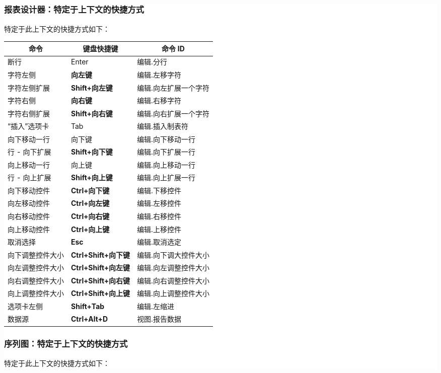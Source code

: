 ### <a name="report-designer-context-specific-shortcuts"></a><a name="bkmk_report-designer-context-specific-shortcuts"></a> 报表设计器：特定于上下文的快捷方式

特定于此上下文的快捷方式如下：


|命令|键盘快捷键|命令 ID|
|-|-|-|
|断行|Enter| 编辑.分行 |
|字符左侧|**向左键**| 编辑.左移字符 |
|字符左侧扩展|**Shift+向左键**| 编辑.向左扩展一个字符 |
|字符右侧|**向右键**| 编辑.右移字符 |
|字符右侧扩展|**Shift+向右键**| 编辑.向右扩展一个字符 |
|“插入”选项卡|Tab| 编辑.插入制表符 |
|向下移动一行|向下键| 编辑.向下移动一行 |
|行 - 向下扩展|**Shift+向下键**| 编辑.向下扩展一行 |
|向上移动一行|向上键| 编辑.向上移动一行 |
|行 - 向上扩展|**Shift+向上键**| 编辑.向上扩展一行 |
|向下移动控件|**Ctrl+向下键**| 编辑.下移控件 |
|向左移动控件|**Ctrl+向左键**| 编辑.左移控件 |
|向右移动控件|**Ctrl+向右键**| 编辑.右移控件 |
|向上移动控件|**Ctrl+向上键**| 编辑.上移控件 |
|取消选择|**Esc**| 编辑.取消选定 |
|向下调整控件大小|**Ctrl+Shift+向下键**| 编辑.向下调大控件大小 |
|向左调整控件大小|**Ctrl+Shift+向左键**| 编辑.向左调整控件大小 |
|向右调整控件大小|**Ctrl+Shift+向右键**| 编辑.向右调整控件大小 |
|向上调整控件大小|**Ctrl+Shift+向上键**| 编辑.向上调整控件大小 |
|选项卡左侧|**Shift+Tab**| 编辑.左缩进 |
|数据源|**Ctrl+Alt+D**| 视图.报告数据 |

### <a name="sequence-diagram-context-specific-shortcuts"></a><a name="bkmk_sequence-diagram-context-specific-shortcuts"></a> 序列图：特定于上下文的快捷方式

特定于此上下文的快捷方式如下：
